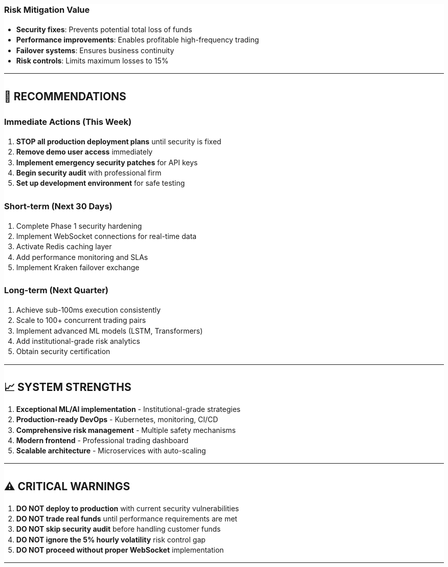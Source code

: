 ### Risk Mitigation Value
- **Security fixes**: Prevents potential total loss of funds
- **Performance improvements**: Enables profitable high-frequency trading
- **Failover systems**: Ensures business continuity
- **Risk controls**: Limits maximum losses to 15%

---

## 🎯 RECOMMENDATIONS

### Immediate Actions (This Week)
1. **STOP all production deployment plans** until security is fixed
2. **Remove demo user access** immediately
3. **Implement emergency security patches** for API keys
4. **Begin security audit** with professional firm
5. **Set up development environment** for safe testing

### Short-term (Next 30 Days)
1. Complete Phase 1 security hardening
2. Implement WebSocket connections for real-time data
3. Activate Redis caching layer
4. Add performance monitoring and SLAs
5. Implement Kraken failover exchange

### Long-term (Next Quarter)
1. Achieve sub-100ms execution consistently
2. Scale to 100+ concurrent trading pairs
3. Implement advanced ML models (LSTM, Transformers)
4. Add institutional-grade risk analytics
5. Obtain security certification

---

## 📈 SYSTEM STRENGTHS

1. **Exceptional ML/AI implementation** - Institutional-grade strategies
2. **Production-ready DevOps** - Kubernetes, monitoring, CI/CD
3. **Comprehensive risk management** - Multiple safety mechanisms
4. **Modern frontend** - Professional trading dashboard
5. **Scalable architecture** - Microservices with auto-scaling

---

## ⚠️ CRITICAL WARNINGS

1. **DO NOT deploy to production** with current security vulnerabilities
2. **DO NOT trade real funds** until performance requirements are met
3. **DO NOT skip security audit** before handling customer funds
4. **DO NOT ignore the 5% hourly volatility** risk control gap
5. **DO NOT proceed without proper WebSocket** implementation

---